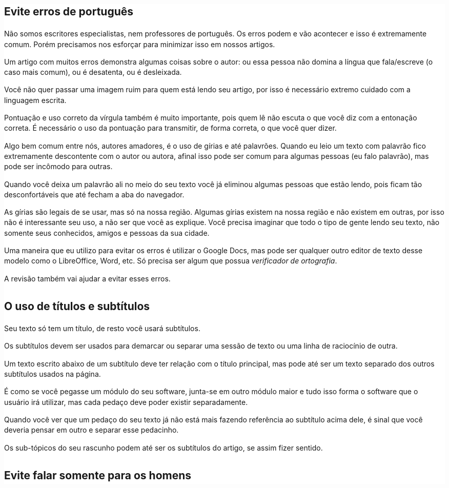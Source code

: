 ## <a name='Eviteerrosdeportugus'></a>Evite erros de português

Não somos escritores especialistas, nem professores de português. Os erros podem e vão acontecer e isso é extremamente comum. Porém precisamos nos esforçar para minimizar isso em nossos artigos.

Um artigo com muitos erros demonstra algumas coisas sobre o autor: ou essa pessoa não domina a língua que fala/escreve (o caso mais comum), ou é desatenta, ou é desleixada.

Você não quer passar uma imagem ruim para quem está lendo seu artigo, por isso é necessário extremo cuidado com a linguagem escrita.

Pontuação e uso correto da vírgula também é muito importante, pois quem lê não escuta o que você diz com a entonação correta. É necessário o uso da pontuação para transmitir, de forma correta, o que você quer dizer.

Algo bem comum entre nós, autores amadores, é o uso de gírias e até palavrões. Quando eu leio um texto com palavrão fico extremamente descontente com o autor ou autora, afinal isso pode ser comum para algumas pessoas (eu falo palavrão), mas pode ser incômodo para outras.

Quando você deixa um palavrão ali no meio do seu texto você já eliminou algumas pessoas que estão lendo, pois ficam tão desconfortáveis que até fecham a aba do navegador.

As gírias são legais de se usar, mas só na nossa região. Algumas gírias existem na nossa região e não existem em outras, por isso não é interessante seu uso, a não ser que você as explique. Você precisa imaginar que todo o tipo de gente lendo seu texto, não somente seus conhecidos, amigos e pessoas da sua cidade.

Uma maneira que eu utilizo para evitar os erros é utilizar o Google Docs, mas pode ser qualquer outro editor de texto desse modelo como o LibreOffice, Word, etc. Só precisa ser algum que possua *verificador de ortografia*.

A revisão também vai ajudar a evitar esses erros.

## <a name='Ousodettulosesubttulos'></a>O uso de títulos e subtítulos

Seu texto só tem um título, de resto você usará subtítulos.

Os subtítulos devem ser usados para demarcar ou separar uma sessão de texto ou uma linha de raciocínio de outra.

Um texto escrito abaixo de um subtítulo deve ter relação com o título principal, mas pode até ser um texto separado dos outros subtítulos usados na página.

É como se você pegasse um módulo do seu software, junta-se em outro módulo maior e tudo isso forma o software que o usuário irá utilizar, mas cada pedaço deve poder existir separadamente.

Quando você ver que um pedaço do seu texto já não está mais fazendo referência ao subtítulo acima dele, é sinal que você deveria pensar em outro e separar esse pedacinho.

Os sub-tópicos do seu rascunho podem até ser os subtítulos do artigo, se assim fizer sentido.

## <a name='Evitefalarsomenteparaoshomens'></a>Evite falar somente para os homens
